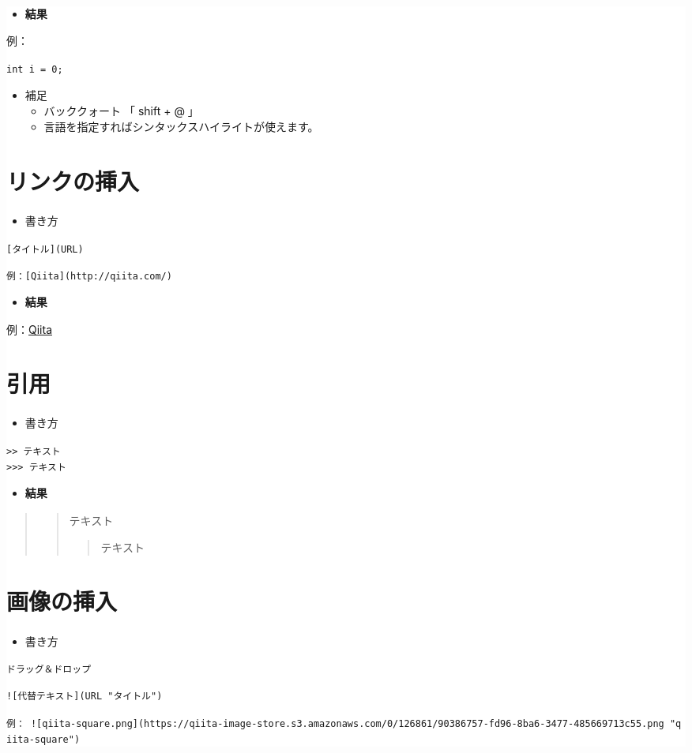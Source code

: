 * **結果**

>
例：
>
```java:タイトル
int i = 0;
```

>

* 補足
    * バッククォート 「 shift + @ 」
    * 言語を指定すればシンタックスハイライトが使えます。


# リンクの挿入
* 書き方

>
```
[タイトル](URL)
```
>>
```
例：[Qiita](http://qiita.com/)
```

* **結果**

>
例：[Qiita](http://qiita.com/)


# 引用
* 書き方

>
```
>> テキスト
>>> テキスト
```

* **結果**

>
>> テキスト
>>> テキスト


# 画像の挿入
* 書き方

>
```
ドラッグ＆ドロップ
```
```
![代替テキスト](URL "タイトル")
```
>>
```
例： ![qiita-square.png](https://qiita-image-store.s3.amazonaws.com/0/126861/90386757-fd96-8ba6-3477-485669713c55.png "qiita-square")
```
